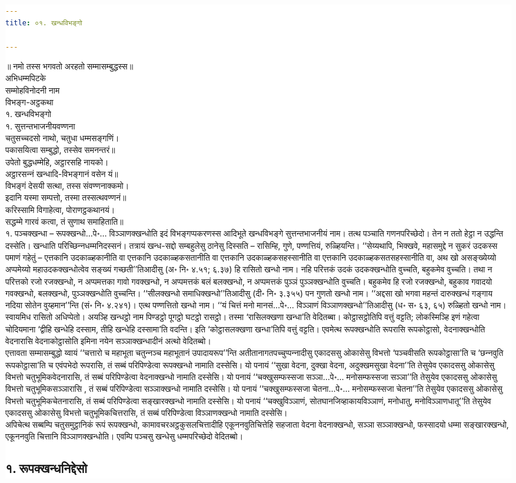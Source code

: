 ```yaml
---
title: ०१. खन्धविभङ्गो

---
```

॥ नमो तस्स भगवतो अरहतो सम्मासम्बुद्धस्स॥  
अभिधम्मपिटके  
सम्मोहविनोदनी नाम  
विभङ्ग-अट्ठकथा  
१. खन्धविभङ्गो  
१. सुत्तन्तभाजनीयवण्णना  
चतुसच्‍चदसो नाथो, चतुधा धम्मसङ्गणिं।  
पकासयित्वा सम्बुद्धो, तस्सेव समनन्तरं॥  
उपेतो बुद्धधम्मेहि, अट्ठारसहि नायको।  
अट्ठारसन्‍नं खन्धादि-विभङ्गानं वसेन यं॥  
विभङ्गं देसयी सत्था, तस्स संवण्णनाक्‍कमो।  
इदानि यस्मा सम्पत्तो, तस्मा तस्सत्थवण्णनं॥  
करिस्सामि विगाहेत्वा, पोराणट्ठकथानयं।  
सद्धम्मे गारवं कत्वा, तं सुणाथ समाहिताति॥  
१. पञ्‍चक्खन्धा – रूपक्खन्धो…पे॰… विञ्‍ञाणक्खन्धोति इदं विभङ्गप्पकरणस्स आदिभूते खन्धविभङ्गे सुत्तन्तभाजनीयं नाम। तत्थ पञ्‍चाति गणनपरिच्छेदो। तेन न ततो हेट्ठा न उद्धन्ति दस्सेति। खन्धाति परिच्छिन्‍नधम्मनिदस्सनं। तत्रायं खन्ध-सद्दो सम्बहुलेसु ठानेसु दिस्सति – रासिम्हि, गुणे, पण्णत्तियं, रुळ्हियन्ति। ‘‘सेय्यथापि, भिक्खवे, महासमुद्दे न सुकरं उदकस्स पमाणं गहेतुं – एत्तकानि उदकाळ्हकानीति वा एत्तकानि उदकाळ्हकसतानीति वा एत्तकानि उदकाळ्हकसहस्सानीति वा एत्तकानि उदकाळ्हकसतसहस्सानीति वा, अथ खो असङ्ख्येय्यो अप्पमेय्यो महाउदकक्खन्धोत्वेव सङ्ख्यं गच्छती’’तिआदीसु (अ॰ नि॰ ४.५१; ६.३७) हि रासितो खन्धो नाम। नहि परित्तकं उदकं उदकक्खन्धोति वुच्‍चति, बहुकमेव वुच्‍चति। तथा न परित्तको रजो रजक्खन्धो, न अप्पमत्तका गावो गवक्खन्धो, न अप्पमत्तकं बलं बलक्खन्धो, न अप्पमत्तकं पुञ्‍ञं पुञ्‍ञक्खन्धोति वुच्‍चति। बहुकमेव हि रजो रजक्खन्धो, बहुकाव गवादयो गवक्खन्धो, बलक्खन्धो, पुञ्‍ञक्खन्धोति वुच्‍चन्ति। ‘‘सीलक्खन्धो समाधिक्खन्धो’’तिआदीसु (दी॰ नि॰ ३.३५५) पन गुणतो खन्धो नाम। ‘‘अद्दसा खो भगवा महन्तं दारुक्खन्धं गङ्गाय नदिया सोतेन वुय्हमान’’न्ति (सं॰ नि॰ ४.२४१)। एत्थ पण्णत्तितो खन्धो नाम। ‘‘यं चित्तं मनो मानसं…पे॰… विञ्‍ञाणं विञ्‍ञाणक्खन्धो’’तिआदीसु (ध॰ स॰ ६३, ६५) रुळ्हितो खन्धो नाम। स्वायमिध रासितो अधिप्पेतो। अयञ्हि खन्धट्ठो नाम पिण्डट्ठो पूगट्ठो घटट्ठो रासट्ठो। तस्मा ‘रासिलक्खणा खन्धा’ति वेदितब्बा। कोट्ठासट्ठोतिपि वत्तुं वट्टति; लोकस्मिञ्हि इणं गहेत्वा चोदियमाना ‘द्वीहि खन्धेहि दस्साम, तीहि खन्धेहि दस्सामा’ति वदन्ति। इति ‘कोट्ठासलक्खणा खन्धा’तिपि वत्तुं वट्टति। एवमेत्थ रूपक्खन्धोति रूपरासि रूपकोट्ठासो, वेदनाक्खन्धोति वेदनारासि वेदनाकोट्ठासोति इमिना नयेन सञ्‍ञाक्खन्धादीनं अत्थो वेदितब्बो।  
एत्तावता सम्मासम्बुद्धो य्वायं ‘‘चत्तारो च महाभूता चतुन्‍नञ्‍च महाभूतानं उपादायरूप’’न्ति अतीतानागतपच्‍चुप्पन्‍नादीसु एकादससु ओकासेसु विभत्तो ‘पञ्‍चवीसति रूपकोट्ठासा’ति च ‘छन्‍नवुति रूपकोट्ठासा’ति च एवंपभेदो रूपरासि, तं सब्बं परिपिण्डेत्वा रूपक्खन्धो नामाति दस्सेसि। यो पनायं ‘‘सुखा वेदना, दुक्खा वेदना, अदुक्खमसुखा वेदना’’ति तेसुयेव एकादससु ओकासेसु विभत्तो चतुभूमिकवेदनारासि, तं सब्बं परिपिण्डेत्वा वेदनाक्खन्धो नामाति दस्सेसि। यो पनायं ‘‘चक्खुसम्फस्सजा सञ्‍ञा…पे॰… मनोसम्फस्सजा सञ्‍ञा’’ति तेसुयेव एकादससु ओकासेसु विभत्तो चतुभूमिकसञ्‍ञारासि , तं सब्बं परिपिण्डेत्वा सञ्‍ञाक्खन्धो नामाति दस्सेसि। यो पनायं ‘‘चक्खुसम्फस्सजा चेतना…पे॰… मनोसम्फस्सजा चेतना’’ति तेसुयेव एकादससु ओकासेसु विभत्तो चतुभूमिकचेतनारासि, तं सब्बं परिपिण्डेत्वा सङ्खारक्खन्धो नामाति दस्सेसि। यो पनायं ‘‘चक्खुविञ्‍ञाणं, सोतघानजिव्हाकायविञ्‍ञाणं, मनोधातु, मनोविञ्‍ञाणधातू’’ति तेसुयेव एकादससु ओकासेसु विभत्तो चतुभूमिकचित्तरासि, तं सब्बं परिपिण्डेत्वा विञ्‍ञाणक्खन्धो नामाति दस्सेसि।  
अपिचेत्थ सब्बम्पि चतुसमुट्ठानिकं रूपं रूपक्खन्धो, कामावचरअट्ठकुसलचित्तादीहि एकूननवुतिचित्तेहि सहजाता वेदना वेदनाक्खन्धो, सञ्‍ञा सञ्‍ञाक्खन्धो, फस्सादयो धम्मा सङ्खारक्खन्धो, एकूननवुति चित्तानि विञ्‍ञाणक्खन्धोति। एवम्पि पञ्‍चसु खन्धेसु धम्मपरिच्छेदो वेदितब्बो।  


## १. रूपक्खन्धनिद्देसो
